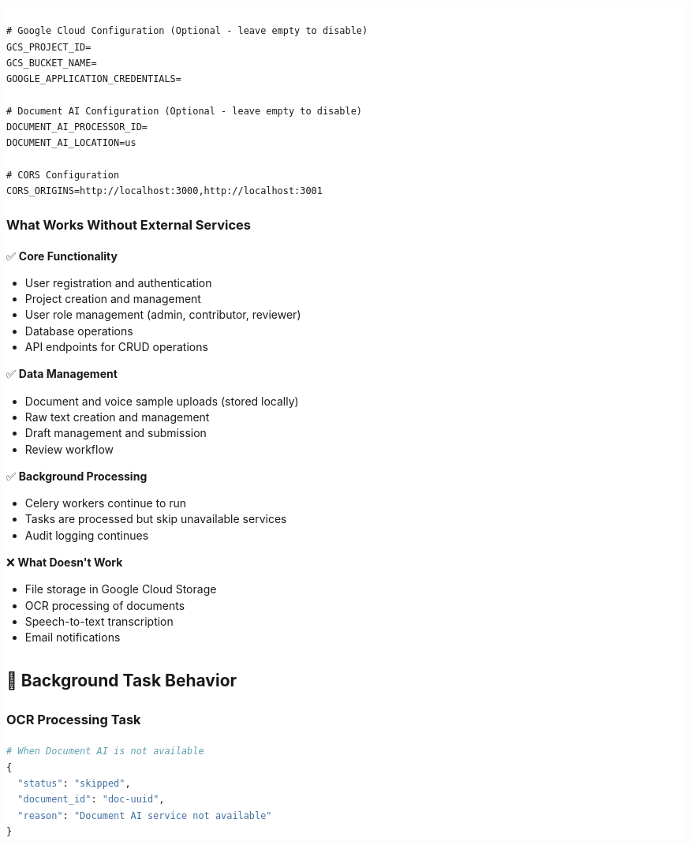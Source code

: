 ```env

# Google Cloud Configuration (Optional - leave empty to disable)
GCS_PROJECT_ID=
GCS_BUCKET_NAME=
GOOGLE_APPLICATION_CREDENTIALS=

# Document AI Configuration (Optional - leave empty to disable)
DOCUMENT_AI_PROCESSOR_ID=
DOCUMENT_AI_LOCATION=us

# CORS Configuration
CORS_ORIGINS=http://localhost:3000,http://localhost:3001
```

### **What Works Without External Services**

✅ **Core Functionality**
- User registration and authentication
- Project creation and management
- User role management (admin, contributor, reviewer)
- Database operations
- API endpoints for CRUD operations

✅ **Data Management**
- Document and voice sample uploads (stored locally)
- Raw text creation and management
- Draft management and submission
- Review workflow

✅ **Background Processing**
- Celery workers continue to run
- Tasks are processed but skip unavailable services
- Audit logging continues

❌ **What Doesn't Work**
- File storage in Google Cloud Storage
- OCR processing of documents
- Speech-to-text transcription
- Email notifications

## 🔄 Background Task Behavior

### **OCR Processing Task**
```python
# When Document AI is not available
{
  "status": "skipped",
  "document_id": "doc-uuid",
  "reason": "Document AI service not available"
}
```
